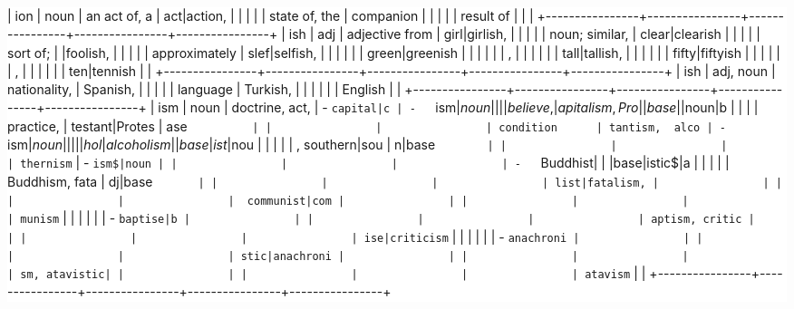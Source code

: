 | ion            | noun           | an act of, a   | act|action,    |                |
|                |                | state of, the  | companion      |                |
|                |                | result of      |                |                |
+----------------+----------------+----------------+----------------+----------------+
| ish            | adj            | adjective from | girl|girlish,  |                |
|                |                | noun; similar, | clear|clearish |                |
|                |                | sort of;       | |foolish,      |                |
|                |                | approximately  | slef|selfish,  |                |
|                |                |                | green|greenish |                |
|                |                |                | ,              |                |
|                |                |                | tall|tallish,  |                |
|                |                |                | fifty|fiftyish |                |
|                |                |                | ,              |                |
|                |                |                | ten|tennish    |                |
+----------------+----------------+----------------+----------------+----------------+
| ish            | adj, noun      | nationality,   | Spanish,       |                |
|                |                | language       | Turkish,       |                |
|                |                |                | English        |                |
+----------------+----------------+----------------+----------------+----------------+
| ism            | noun           | doctrine, act, | -   `capital|c | -   `ism$|noun |
|                |                | believe,       | apitalism, Pro | |base|$|noun|b |
|                |                | practice,      | testant|Protes | ase`           |
|                |                | condition      | tantism,  alco | -   `ism$|noun |
|                |                |                | hol|alcoholism | |base|ist$|nou |
|                |                |                | , southern|sou | n|base`        |
|                |                |                | thernism`      | -   `ism$|noun |
|                |                |                | -   `Buddhist| | |base|istic$|a |
|                |                |                | Buddhism, fata | dj|base`       |
|                |                |                | list|fatalism, |                |
|                |                |                |  communist|com |                |
|                |                |                | munism`        |                |
|                |                |                | -   `baptise|b |                |
|                |                |                | aptism, critic |                |
|                |                |                | ise|criticism` |                |
|                |                |                | -   `anachroni |                |
|                |                |                | stic|anachroni |                |
|                |                |                | sm, atavistic| |                |
|                |                |                | atavism`       |                |
+----------------+----------------+----------------+----------------+----------------+